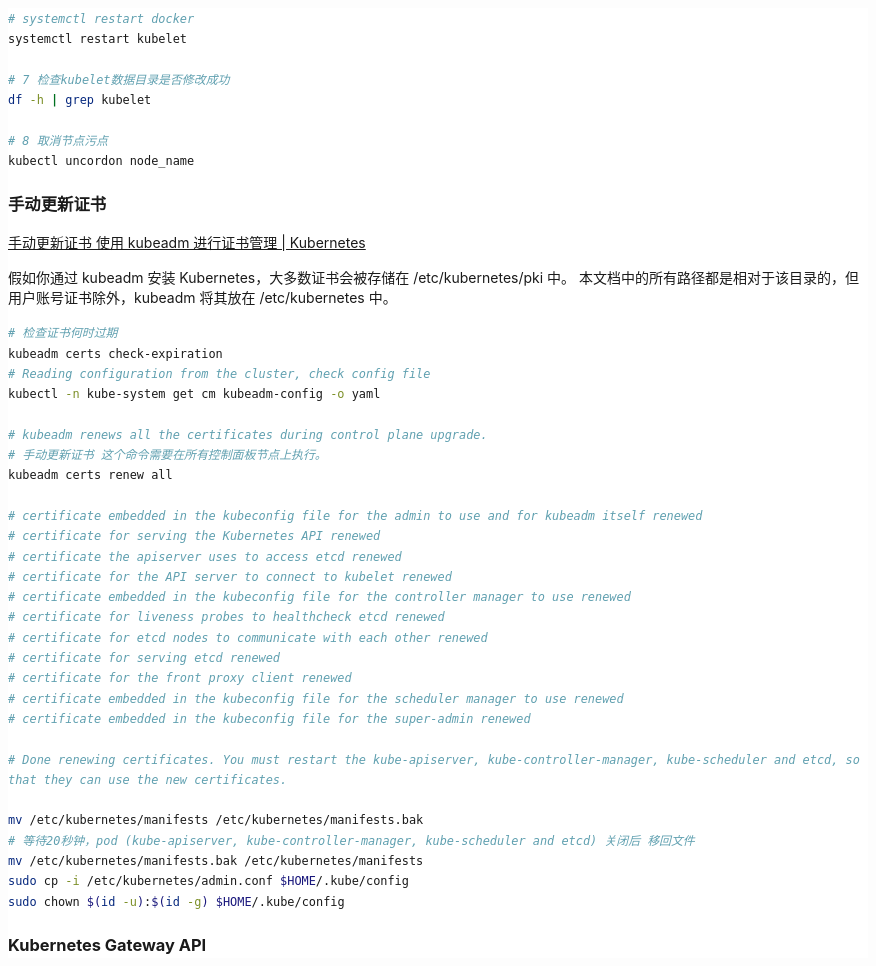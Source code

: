 ```sh
# systemctl restart docker
systemctl restart kubelet

# 7 检查kubelet数据目录是否修改成功
df -h | grep kubelet

# 8 取消节点污点
kubectl uncordon node_name
```

### 手动更新证书

[手动更新证书 使用 kubeadm 进行证书管理 | Kubernetes](https://kubernetes.io/zh-cn/docs/tasks/administer-cluster/kubeadm/kubeadm-certs/#manual-certificate-renewal)

假如你通过 kubeadm 安装 Kubernetes，大多数证书会被存储在 /etc/kubernetes/pki 中。 本文档中的所有路径都是相对于该目录的，但用户账号证书除外，kubeadm 将其放在 /etc/kubernetes 中。

```sh
# 检查证书何时过期
kubeadm certs check-expiration
# Reading configuration from the cluster, check config file
kubectl -n kube-system get cm kubeadm-config -o yaml

# kubeadm renews all the certificates during control plane upgrade.
# 手动更新证书 这个命令需要在所有控制面板节点上执行。
kubeadm certs renew all

# certificate embedded in the kubeconfig file for the admin to use and for kubeadm itself renewed
# certificate for serving the Kubernetes API renewed
# certificate the apiserver uses to access etcd renewed
# certificate for the API server to connect to kubelet renewed
# certificate embedded in the kubeconfig file for the controller manager to use renewed
# certificate for liveness probes to healthcheck etcd renewed
# certificate for etcd nodes to communicate with each other renewed
# certificate for serving etcd renewed
# certificate for the front proxy client renewed
# certificate embedded in the kubeconfig file for the scheduler manager to use renewed
# certificate embedded in the kubeconfig file for the super-admin renewed

# Done renewing certificates. You must restart the kube-apiserver, kube-controller-manager, kube-scheduler and etcd, so that they can use the new certificates.

mv /etc/kubernetes/manifests /etc/kubernetes/manifests.bak
# 等待20秒钟，pod (kube-apiserver, kube-controller-manager, kube-scheduler and etcd) 关闭后 移回文件
mv /etc/kubernetes/manifests.bak /etc/kubernetes/manifests
sudo cp -i /etc/kubernetes/admin.conf $HOME/.kube/config
sudo chown $(id -u):$(id -g) $HOME/.kube/config
```

### Kubernetes Gateway API
